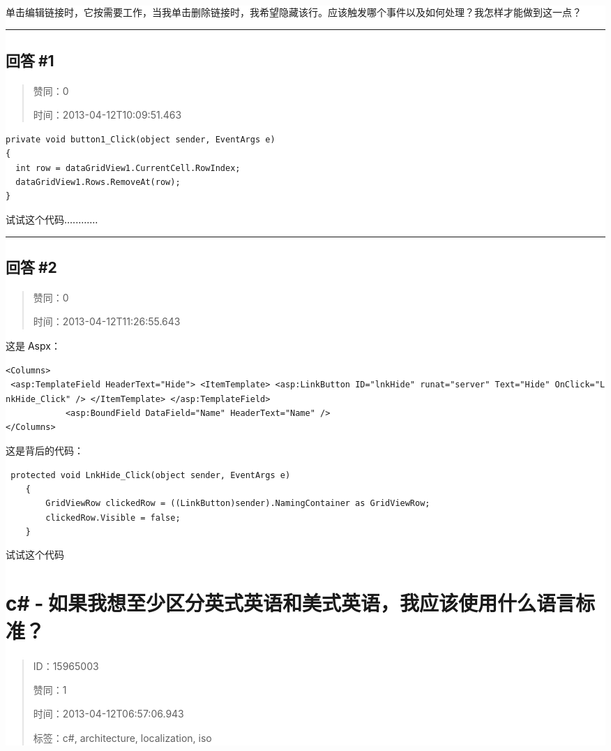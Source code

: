 单击编辑链接时，它按需要工作，当我单击删除链接时，我希望隐藏该行。应该触发哪个事件以及如何处理？我怎样才能做到这一点？

* * *

## 回答 #1

> 赞同：0
> 
> 时间：2013-04-12T10:09:51.463

```
private void button1_Click(object sender, EventArgs e)
{
  int row = dataGridView1.CurrentCell.RowIndex;
  dataGridView1.Rows.RemoveAt(row);
} 
```

试试这个代码............

* * *

## 回答 #2

> 赞同：0
> 
> 时间：2013-04-12T11:26:55.643

这是 Aspx：

```
<Columns>
 <asp:TemplateField HeaderText="Hide"> <ItemTemplate> <asp:LinkButton ID="lnkHide" runat="server" Text="Hide" OnClick="LnkHide_Click" /> </ItemTemplate> </asp:TemplateField>
            <asp:BoundField DataField="Name" HeaderText="Name" />
</Columns> 
```

这是背后的代码：

```
 protected void LnkHide_Click(object sender, EventArgs e)
    {
        GridViewRow clickedRow = ((LinkButton)sender).NamingContainer as GridViewRow;
        clickedRow.Visible = false;
    } 
```

试试这个代码

# c# - 如果我想至少区分英式英语和美式英语，我应该使用什么语言标准？

> ID：15965003
> 
> 赞同：1
> 
> 时间：2013-04-12T06:57:06.943
> 
> 标签：c#, architecture, localization, iso
